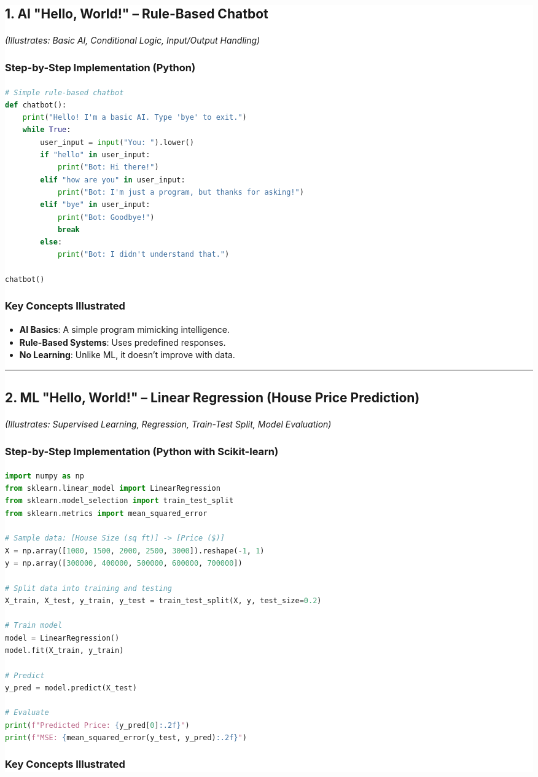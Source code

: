 
## **1. AI "Hello, World!" – Rule-Based Chatbot**  
*(Illustrates: Basic AI, Conditional Logic, Input/Output Handling)*  

### **Step-by-Step Implementation (Python)**
```python
# Simple rule-based chatbot
def chatbot():
    print("Hello! I'm a basic AI. Type 'bye' to exit.")
    while True:
        user_input = input("You: ").lower()
        if "hello" in user_input:
            print("Bot: Hi there!")
        elif "how are you" in user_input:
            print("Bot: I'm just a program, but thanks for asking!")
        elif "bye" in user_input:
            print("Bot: Goodbye!")
            break
        else:
            print("Bot: I didn't understand that.")

chatbot()
```
### **Key Concepts Illustrated**
- **AI Basics**: A simple program mimicking intelligence.
- **Rule-Based Systems**: Uses predefined responses.
- **No Learning**: Unlike ML, it doesn’t improve with data.

---

## **2. ML "Hello, World!" – Linear Regression (House Price Prediction)**  
*(Illustrates: Supervised Learning, Regression, Train-Test Split, Model Evaluation)*  

### **Step-by-Step Implementation (Python with Scikit-learn)**
```python
import numpy as np
from sklearn.linear_model import LinearRegression
from sklearn.model_selection import train_test_split
from sklearn.metrics import mean_squared_error

# Sample data: [House Size (sq ft)] -> [Price ($)]
X = np.array([1000, 1500, 2000, 2500, 3000]).reshape(-1, 1)
y = np.array([300000, 400000, 500000, 600000, 700000])

# Split data into training and testing
X_train, X_test, y_train, y_test = train_test_split(X, y, test_size=0.2)

# Train model
model = LinearRegression()
model.fit(X_train, y_train)

# Predict
y_pred = model.predict(X_test)

# Evaluate
print(f"Predicted Price: {y_pred[0]:.2f}")
print(f"MSE: {mean_squared_error(y_test, y_pred):.2f}")
```
### **Key Concepts Illustrated**